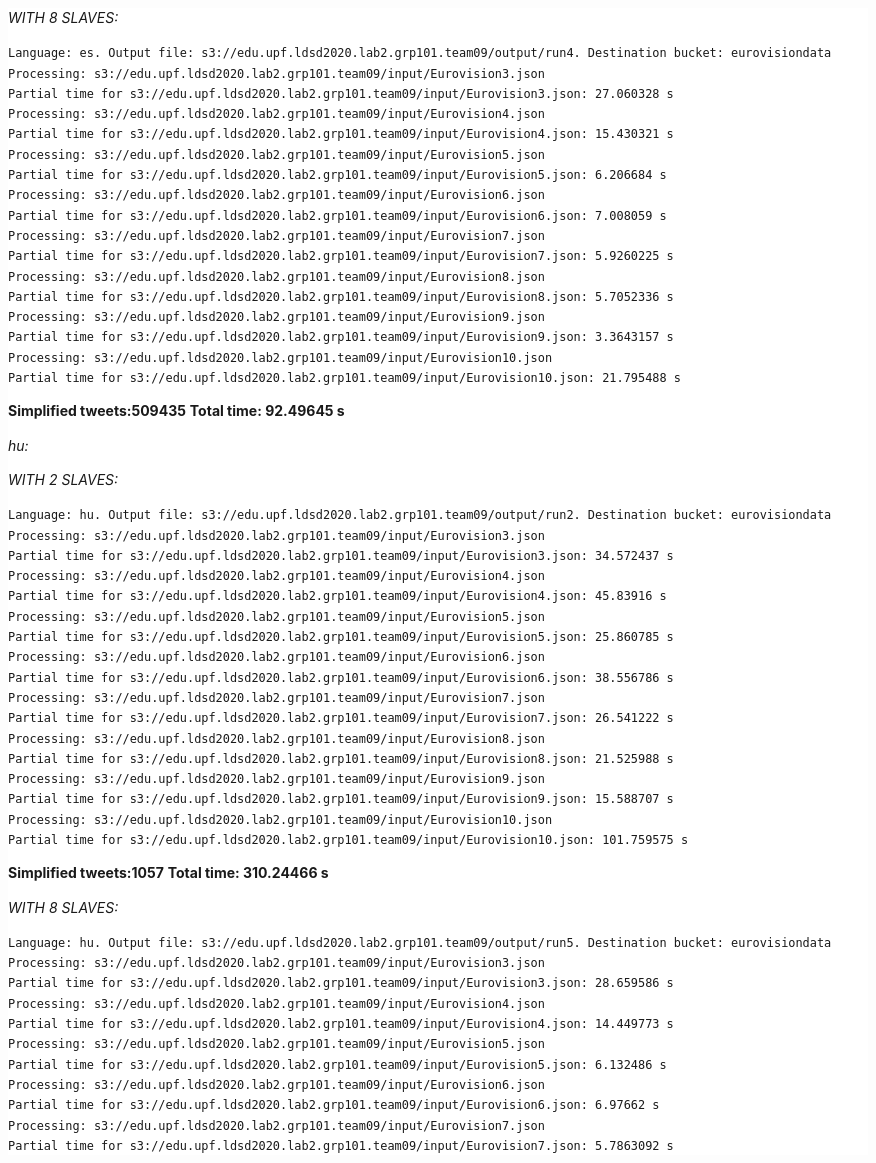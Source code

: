 *WITH 8 SLAVES:*

``` 
Language: es. Output file: s3://edu.upf.ldsd2020.lab2.grp101.team09/output/run4. Destination bucket: eurovisiondata
Processing: s3://edu.upf.ldsd2020.lab2.grp101.team09/input/Eurovision3.json
Partial time for s3://edu.upf.ldsd2020.lab2.grp101.team09/input/Eurovision3.json: 27.060328 s
Processing: s3://edu.upf.ldsd2020.lab2.grp101.team09/input/Eurovision4.json
Partial time for s3://edu.upf.ldsd2020.lab2.grp101.team09/input/Eurovision4.json: 15.430321 s
Processing: s3://edu.upf.ldsd2020.lab2.grp101.team09/input/Eurovision5.json
Partial time for s3://edu.upf.ldsd2020.lab2.grp101.team09/input/Eurovision5.json: 6.206684 s
Processing: s3://edu.upf.ldsd2020.lab2.grp101.team09/input/Eurovision6.json
Partial time for s3://edu.upf.ldsd2020.lab2.grp101.team09/input/Eurovision6.json: 7.008059 s
Processing: s3://edu.upf.ldsd2020.lab2.grp101.team09/input/Eurovision7.json
Partial time for s3://edu.upf.ldsd2020.lab2.grp101.team09/input/Eurovision7.json: 5.9260225 s
Processing: s3://edu.upf.ldsd2020.lab2.grp101.team09/input/Eurovision8.json
Partial time for s3://edu.upf.ldsd2020.lab2.grp101.team09/input/Eurovision8.json: 5.7052336 s
Processing: s3://edu.upf.ldsd2020.lab2.grp101.team09/input/Eurovision9.json
Partial time for s3://edu.upf.ldsd2020.lab2.grp101.team09/input/Eurovision9.json: 3.3643157 s
Processing: s3://edu.upf.ldsd2020.lab2.grp101.team09/input/Eurovision10.json
Partial time for s3://edu.upf.ldsd2020.lab2.grp101.team09/input/Eurovision10.json: 21.795488 s
``` 

**Simplified tweets:509435**
**Total time: 92.49645 s**


*hu:*

*WITH 2 SLAVES:*
``` 
Language: hu. Output file: s3://edu.upf.ldsd2020.lab2.grp101.team09/output/run2. Destination bucket: eurovisiondata
Processing: s3://edu.upf.ldsd2020.lab2.grp101.team09/input/Eurovision3.json
Partial time for s3://edu.upf.ldsd2020.lab2.grp101.team09/input/Eurovision3.json: 34.572437 s
Processing: s3://edu.upf.ldsd2020.lab2.grp101.team09/input/Eurovision4.json
Partial time for s3://edu.upf.ldsd2020.lab2.grp101.team09/input/Eurovision4.json: 45.83916 s
Processing: s3://edu.upf.ldsd2020.lab2.grp101.team09/input/Eurovision5.json
Partial time for s3://edu.upf.ldsd2020.lab2.grp101.team09/input/Eurovision5.json: 25.860785 s
Processing: s3://edu.upf.ldsd2020.lab2.grp101.team09/input/Eurovision6.json
Partial time for s3://edu.upf.ldsd2020.lab2.grp101.team09/input/Eurovision6.json: 38.556786 s
Processing: s3://edu.upf.ldsd2020.lab2.grp101.team09/input/Eurovision7.json
Partial time for s3://edu.upf.ldsd2020.lab2.grp101.team09/input/Eurovision7.json: 26.541222 s
Processing: s3://edu.upf.ldsd2020.lab2.grp101.team09/input/Eurovision8.json
Partial time for s3://edu.upf.ldsd2020.lab2.grp101.team09/input/Eurovision8.json: 21.525988 s
Processing: s3://edu.upf.ldsd2020.lab2.grp101.team09/input/Eurovision9.json
Partial time for s3://edu.upf.ldsd2020.lab2.grp101.team09/input/Eurovision9.json: 15.588707 s
Processing: s3://edu.upf.ldsd2020.lab2.grp101.team09/input/Eurovision10.json
Partial time for s3://edu.upf.ldsd2020.lab2.grp101.team09/input/Eurovision10.json: 101.759575 s
``` 
**Simplified tweets:1057**
**Total time: 310.24466 s**

*WITH 8 SLAVES:*
``` 
Language: hu. Output file: s3://edu.upf.ldsd2020.lab2.grp101.team09/output/run5. Destination bucket: eurovisiondata
Processing: s3://edu.upf.ldsd2020.lab2.grp101.team09/input/Eurovision3.json
Partial time for s3://edu.upf.ldsd2020.lab2.grp101.team09/input/Eurovision3.json: 28.659586 s
Processing: s3://edu.upf.ldsd2020.lab2.grp101.team09/input/Eurovision4.json
Partial time for s3://edu.upf.ldsd2020.lab2.grp101.team09/input/Eurovision4.json: 14.449773 s
Processing: s3://edu.upf.ldsd2020.lab2.grp101.team09/input/Eurovision5.json
Partial time for s3://edu.upf.ldsd2020.lab2.grp101.team09/input/Eurovision5.json: 6.132486 s
Processing: s3://edu.upf.ldsd2020.lab2.grp101.team09/input/Eurovision6.json
Partial time for s3://edu.upf.ldsd2020.lab2.grp101.team09/input/Eurovision6.json: 6.97662 s
Processing: s3://edu.upf.ldsd2020.lab2.grp101.team09/input/Eurovision7.json
Partial time for s3://edu.upf.ldsd2020.lab2.grp101.team09/input/Eurovision7.json: 5.7863092 s
```